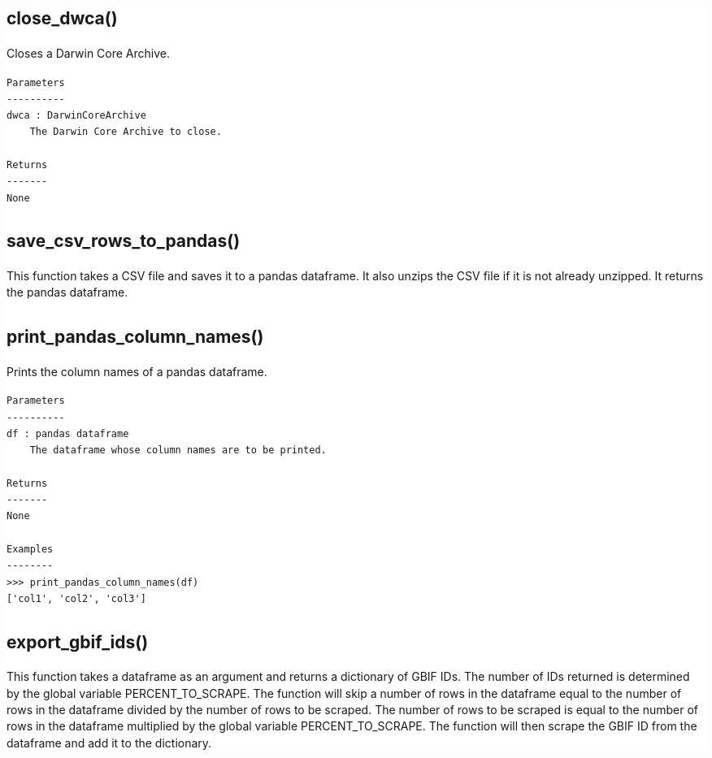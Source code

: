 
## close_dwca()

Closes a Darwin Core Archive.
```
Parameters
----------
dwca : DarwinCoreArchive
    The Darwin Core Archive to close.

Returns
-------
None
```



## save_csv_rows_to_pandas()
This function takes a CSV file and saves it to a pandas dataframe.
It also unzips the CSV file if it is not already unzipped.
It returns the pandas dataframe.



## print_pandas_column_names()

Prints the column names of a pandas dataframe.
```
Parameters
----------
df : pandas dataframe
    The dataframe whose column names are to be printed.

Returns
-------
None

Examples
--------
>>> print_pandas_column_names(df)
['col1', 'col2', 'col3']
```



## export_gbif_ids()
This function takes a dataframe as an argument and returns a dictionary of
GBIF IDs. The number of IDs returned is determined by the global variable
PERCENT_TO_SCRAPE. The function will skip a number of rows in the dataframe
equal to the number of rows in the dataframe divided by the number of rows
to be scraped. The number of rows to be scraped is equal to the number of
rows in the dataframe multiplied by the global variable PERCENT_TO_SCRAPE.
The function will then scrape the GBIF ID from the dataframe and add it to
the dictionary.
